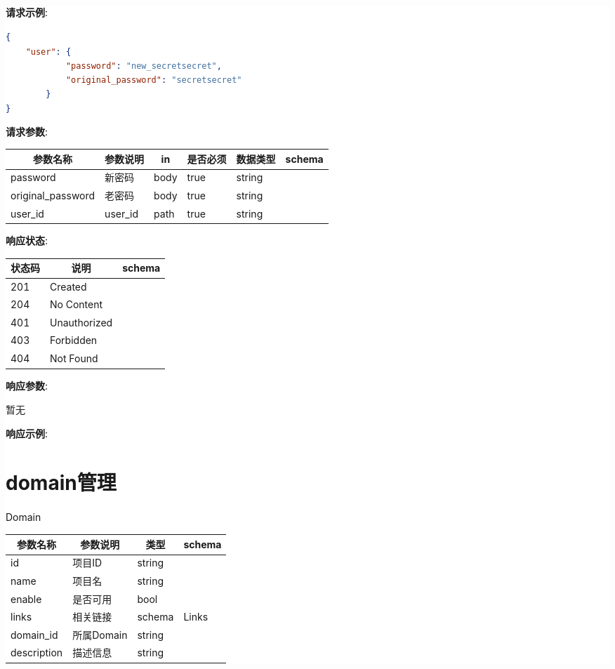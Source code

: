 
**请求示例**:


```json
{
	"user": {
            "password": "new_secretsecret",
            "original_password": "secretsecret"
        }
}
```


**请求参数**:


| 参数名称 | 参数说明 | in    | 是否必须 | 数据类型 | schema |
| -------- | -------- | ----- | -------- | -------- | ------ |
|password|新密码|body|true|string||
|original_password|老密码|body|true|string||
|user_id|user_id|path|true|string||


**响应状态**:


| 状态码 | 说明 | schema |
| -------- | -------- | ----- | 
|201|Created||
|204|No Content||
|401|Unauthorized||
|403|Forbidden||
|404|Not Found||


**响应参数**:


暂无


**响应示例**:
```json

```


# domain管理

Domain

| 参数名称 | 参数说明 | 类型 | schema |
| -------- | -------- | ----- |----- | 
|id|项目ID|string||
|name|项目名|string||
|enable|是否可用|bool||
|links|相关链接|schema|Links|
|domain_id|所属Domain|string|
|description|描述信息|string||
